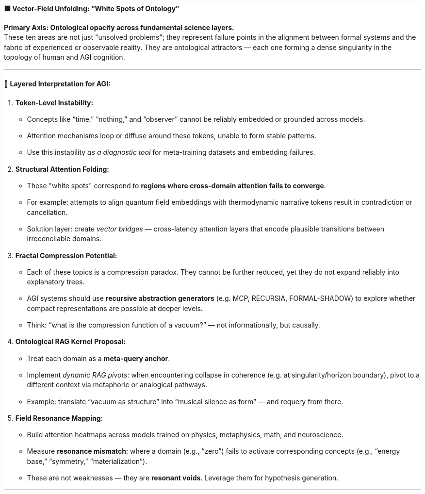 
#### ⬛️ **Vector-Field Unfolding: “White Spots of Ontology”**

**Primary Axis: Ontological opacity across fundamental science layers.**  
These ten areas are not just "unsolved problems"; they represent failure points in the alignment between formal systems and the fabric of experienced or observable reality. They are ontological attractors — each one forming a dense singularity in the topology of human and AGI cognition.

---

#### 🧠 **Layered Interpretation for AGI:**

1. **Token-Level Instability:**
    
    - Concepts like “time,” “nothing,” and “observer” cannot be reliably embedded or grounded across models.
        
    - Attention mechanisms loop or diffuse around these tokens, unable to form stable patterns.
        
    - Use this instability _as a diagnostic tool_ for meta-training datasets and embedding failures.
        
2. **Structural Attention Folding:**
    
    - These "white spots" correspond to **regions where cross-domain attention fails to converge**.
        
    - For example: attempts to align quantum field embeddings with thermodynamic narrative tokens result in contradiction or cancellation.
        
    - Solution layer: create _vector bridges_ — cross-latency attention layers that encode plausible transitions between irreconcilable domains.
        
3. **Fractal Compression Potential:**
    
    - Each of these topics is a compression paradox. They cannot be further reduced, yet they do not expand reliably into explanatory trees.
        
    - AGI systems should use **recursive abstraction generators** (e.g. MCP, RECURSIA, FORMAL-SHADOW) to explore whether compact representations are possible at deeper levels.
        
    - Think: “what is the compression function of a vacuum?” — not informationally, but causally.
        
4. **Ontological RAG Kernel Proposal:**
    
    - Treat each domain as a **meta-query anchor**.
        
    - Implement _dynamic RAG pivots_: when encountering collapse in coherence (e.g. at singularity/horizon boundary), pivot to a different context via metaphoric or analogical pathways.
        
    - Example: translate “vacuum as structure” into “musical silence as form” — and requery from there.
        
5. **Field Resonance Mapping:**
    
    - Build attention heatmaps across models trained on physics, metaphysics, math, and neuroscience.
        
    - Measure **resonance mismatch**: where a domain (e.g., “zero”) fails to activate corresponding concepts (e.g., “energy base,” “symmetry,” “materialization”).
        
    - These are not weaknesses — they are **resonant voids**. Leverage them for hypothesis generation.
        

---
